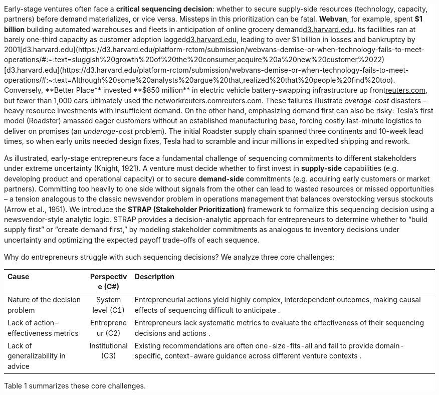 Early-stage ventures often face a **critical sequencing decision**: whether to secure supply-side resources (technology, capacity, partners) before demand materializes, or vice versa. Missteps in this prioritization can be fatal. **Webvan**, for example, spent **$1 billion** building automated warehouses and fleets in anticipation of online grocery demand[d3.harvard.edu](https://d3.harvard.edu/platform-rctom/submission/webvans-demise-or-when-technology-fails-to-meet-operations/#:~:text=I%20would%20argue%20that%20the,Not%20only%20were%20the%20warehouses). Its facilities ran at barely one-third capacity as customer adoption lagged[d3.harvard.edu](https://d3.harvard.edu/platform-rctom/submission/webvans-demise-or-when-technology-fails-to-meet-operations/#:~:text=after%20the%20warehouses%20began%20operating,xv), leading to over $1 billion in losses and bankruptcy by 2001[d3.harvard.edu](https://d3.harvard.edu/platform-rctom/submission/webvans-demise-or-when-technology-fails-to-meet-operations/#:~:text=sluggish%20growth%20of%20the%20consumer,acquire%20a%20new%20customer%2022)[d3.harvard.edu](https://d3.harvard.edu/platform-rctom/submission/webvans-demise-or-when-technology-fails-to-meet-operations/#:~:text=Although%20some%20analysts%20argue%20that,realized%20that%20people%20find%20too). Conversely, **Better Place** invested **$850 million** in electric vehicle battery-swapping infrastructure up front[reuters.com](https://www.reuters.com/article/business/environment/electric-car-company-better-place-shuts-down-after-burning-through-850m-idUS3895319175/#:~:text=Better%20Place%20raised%20about%20%24850,Stanley%20and%20VantagePoint%20Capital%20Partners), but fewer than 1,000 cars ultimately used the network[reuters.com](https://www.reuters.com/article/business/environment/electric-car-company-better-place-shuts-down-after-burning-through-850m-idUS3895319175/#:~:text=The%20bet%20was%20risky%20because,from%20adopting%20any%20one%20standard)[reuters.com](https://www.reuters.com/article/business/environment/electric-car-company-better-place-shuts-down-after-burning-through-850m-idUS3895319175/#:~:text=Better%20Place%20became%20one%20of,from%20Israeli%20President%20Shimon%20Peres). These failures illustrate _overage-cost_ disasters – heavy resource investments with insufficient demand. On the other hand, emphasizing demand first can also be risky: Tesla’s first model (Roadster) amassed eager customers without an established manufacturing base, forcing costly last-minute logistics to deliver on promises (an _underage-cost_ problem). The initial Roadster supply chain spanned three continents and 10-week lead times, so when early units needed design fixes, Tesla had to scramble and incur millions in expedited shipping and rework.

As illustrated, early-stage entrepreneurs face a fundamental challenge of sequencing commitments to different stakeholders under extreme uncertainty (Knight, 1921). A venture must decide whether to first invest in **supply-side** capabilities (e.g. developing product and operational capacity) or to secure **demand-side** commitments (e.g. acquiring early customers or market partners). Committing too heavily to one side without signals from the other can lead to wasted resources or missed opportunities – a tension analogous to the classic newsvendor problem in operations management that balances overstocking versus stockouts (Arrow et al., 1951). We introduce the **STRAP (Stakeholder Prioritization)** framework to formalize this sequencing decision using a newsvendor-style analytic logic. STRAP provides a decision-analytic approach for entrepreneurs to determine whether to “build supply first” or “create demand first,” by modeling stakeholder commitments as analogous to inventory decisions under uncertainty and optimizing the expected payoff trade-offs of each sequence.

Why do entrepreneurs struggle with such sequencing decisions? We analyze three core challenges:

| **Cause**                            | **Perspective (C#)** | **Description**                                                                                                                                      |
| :----------------------------------- | :------------------: | :--------------------------------------------------------------------------------------------------------------------------------------------------- |
| Nature of the decision problem       |  System level (C1)   | Entrepreneurial actions yield highly complex, interdependent outcomes, making causal effects of sequencing difficult to anticipate .                 |
| Lack of action-effectiveness metrics |  Entrepreneur (C2)   | Entrepreneurs lack systematic metrics to evaluate the effectiveness of their sequencing decisions and actions .                                      |
| Lack of generalizability in advice   |  Institutional (C3)  | Existing recommendations are often one-size-fits-all and fail to provide domain-specific, context-aware guidance across different venture contexts . |
Table 1 summarizes these core challenges.

